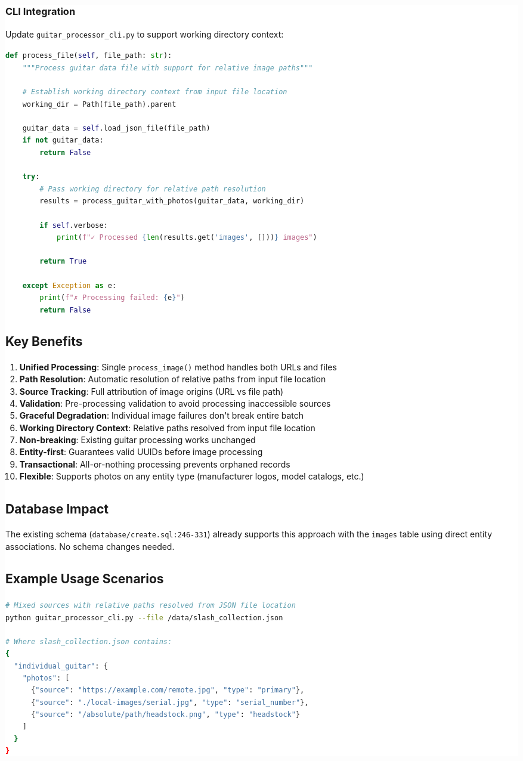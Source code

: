 ### CLI Integration

Update `guitar_processor_cli.py` to support working directory context:

```python
def process_file(self, file_path: str):
    """Process guitar data file with support for relative image paths"""
    
    # Establish working directory context from input file location
    working_dir = Path(file_path).parent
    
    guitar_data = self.load_json_file(file_path)
    if not guitar_data:
        return False
    
    try:
        # Pass working directory for relative path resolution
        results = process_guitar_with_photos(guitar_data, working_dir)
        
        if self.verbose:
            print(f"✓ Processed {len(results.get('images', []))} images")
            
        return True
        
    except Exception as e:
        print(f"✗ Processing failed: {e}")
        return False
```

## Key Benefits

1. **Unified Processing**: Single `process_image()` method handles both URLs and files
2. **Path Resolution**: Automatic resolution of relative paths from input file location
3. **Source Tracking**: Full attribution of image origins (URL vs file path)
4. **Validation**: Pre-processing validation to avoid processing inaccessible sources
5. **Graceful Degradation**: Individual image failures don't break entire batch
6. **Working Directory Context**: Relative paths resolved from input file location
7. **Non-breaking**: Existing guitar processing works unchanged
8. **Entity-first**: Guarantees valid UUIDs before image processing
9. **Transactional**: All-or-nothing processing prevents orphaned records
10. **Flexible**: Supports photos on any entity type (manufacturer logos, model catalogs, etc.)

## Database Impact

The existing schema (`database/create.sql:246-331`) already supports this approach with the `images` table using direct entity associations. No schema changes needed.

## Example Usage Scenarios

```bash
# Mixed sources with relative paths resolved from JSON file location
python guitar_processor_cli.py --file /data/slash_collection.json

# Where slash_collection.json contains:
{
  "individual_guitar": {
    "photos": [
      {"source": "https://example.com/remote.jpg", "type": "primary"},
      {"source": "./local-images/serial.jpg", "type": "serial_number"},
      {"source": "/absolute/path/headstock.png", "type": "headstock"}
    ]
  }
}
```